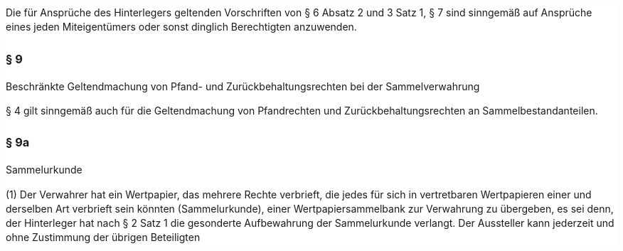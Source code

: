<div>

<div class="jnhtml">

<div>

<div class="jurAbsatz">

Die für Ansprüche des Hinterlegers geltenden Vorschriften von § 6 Absatz
2 und 3 Satz 1, § 7 sind sinngemäß auf Ansprüche eines jeden
Miteigentümers oder sonst dinglich Berechtigten anzuwenden.

</div>

</div>

</div>

</div>

<span id="BJNR001710937BJNE001501307.html"></span>

### § 9  
Beschränkte Geltendmachung von Pfand- und Zurückbehaltungsrechten bei der Sammelverwahrung

<div>

<div class="jnhtml">

<div>

<div class="jurAbsatz">

§ 4 gilt sinngemäß auch für die Geltendmachung von Pfandrechten und
Zurückbehaltungsrechten an Sammelbestandanteilen.

</div>

</div>

</div>

</div>

<span id="BJNR001710937BJNE001602307.html"></span>

### § 9a  
Sammelurkunde

<div>

<div class="jnhtml">

<div>

<div class="jurAbsatz">

(1) Der Verwahrer hat ein Wertpapier, das mehrere Rechte verbrieft, die
jedes für sich in vertretbaren Wertpapieren einer und derselben Art
verbrieft sein könnten (Sammelurkunde), einer Wertpapiersammelbank zur
Verwahrung zu übergeben, es sei denn, der Hinterleger hat nach § 2 Satz
1 die gesonderte Aufbewahrung der Sammelurkunde verlangt. Der Aussteller
kann jederzeit und ohne Zustimmung der übrigen Beteiligten
